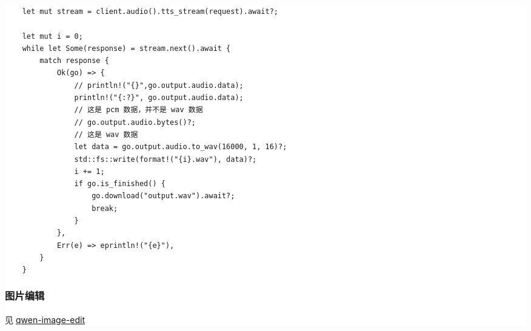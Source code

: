 ```
    let mut stream = client.audio().tts_stream(request).await?;
  
    let mut i = 0;
    while let Some(response) = stream.next().await {
        match response {
            Ok(go) => {
                // println!("{}",go.output.audio.data);
                println!("{:?}", go.output.audio.data);
                // 这是 pcm 数据，并不是 wav 数据
                // go.output.audio.bytes()?;
                // 这是 wav 数据
                let data = go.output.audio.to_wav(16000, 1, 16)?;
                std::fs::write(format!("{i}.wav"), data)?;
                i += 1;
                if go.is_finished() {
                    go.download("output.wav").await?;
                    break;
                }
            },
            Err(e) => eprintln!("{e}"),
        }
    }
```

### 图片编辑

见 [qwen-image-edit](docs/qwen-image-edit.md)